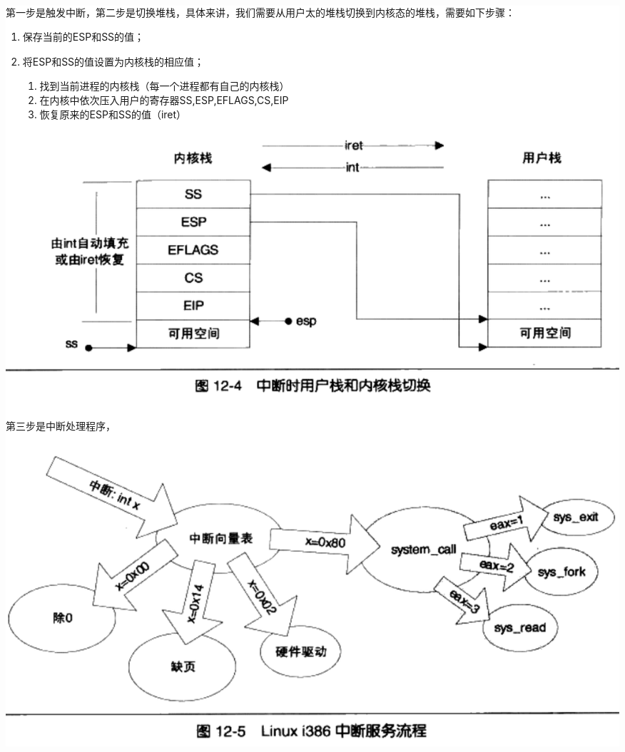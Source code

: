  

第一步是触发中断，第二步是切换堆栈，具体来讲，我们需要从用户太的堆栈切换到内核态的堆栈，需要如下步骤： 

1. 保存当前的ESP和SS的值； 

2. 将ESP和SS的值设置为内核栈的相应值； 
   1. 找到当前进程的内核栈（每一个进程都有自己的内核栈） 
   2. 在内核中依次压入用户的寄存器SS,ESP,EFLAGS,CS,EIP 
   3. 恢复原来的ESP和SS的值（iret） 

 ![](/images/posts/os/20191205114922.png)

第三步是中断处理程序， 

![](/images/posts/os/20191205114933.png) 
